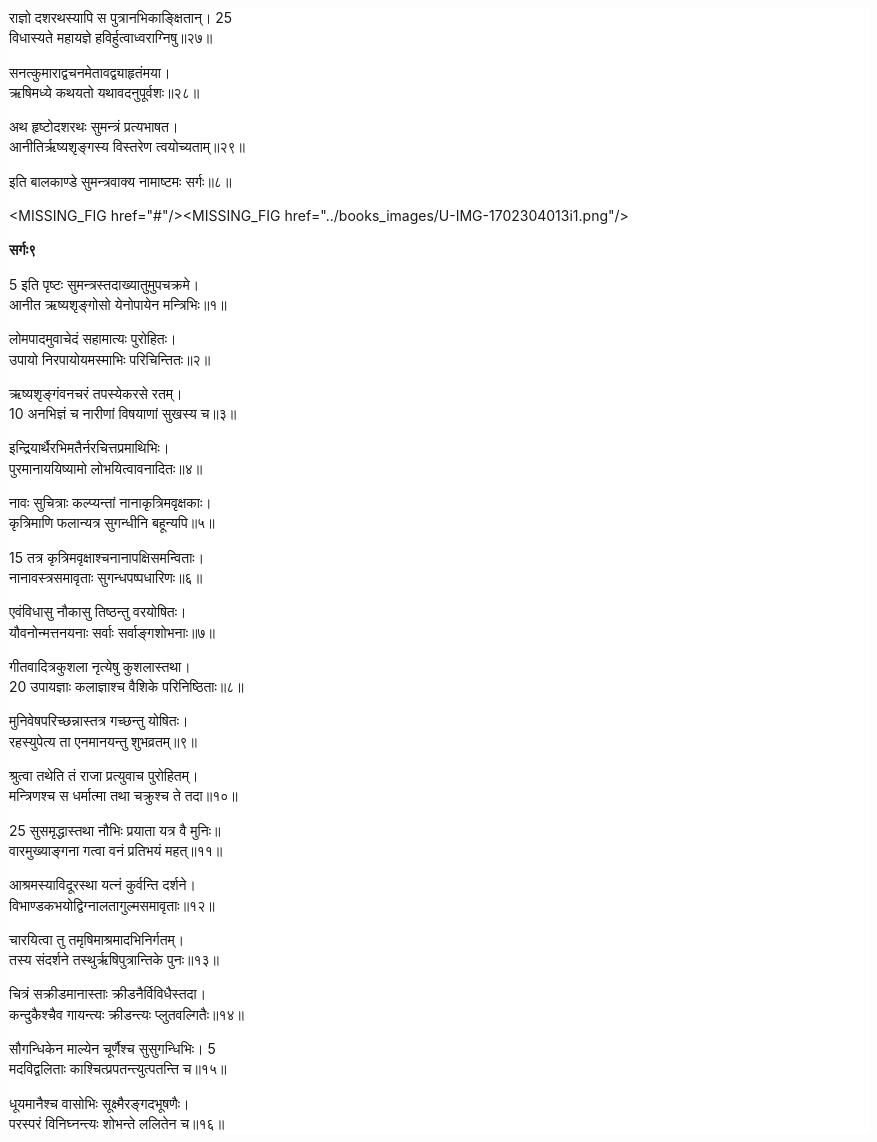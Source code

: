 राज्ञो दशरथस्यापि स पुत्रानभिकाङ्क्षितान्। 25  
विधास्यते महायज्ञे हविर्हुत्वाध्वराग्निषु॥२७॥

सनत्कुमाराद्वचनमेतावद्व्याहृतंमया।  
ऋषिमध्ये कथयतो यथावदनुपूर्वशः॥२८॥

अथ हृष्टोदशरथः सुमन्त्रं प्रत्यभाषत।  
आनीतिर्ऋष्यशृङ्गस्य विस्तरेण त्वयोच्यताम्॥२९॥

इति बालकाण्डे सुमन्त्रवाक्य नामाष्टमः सर्गः॥८॥

<MISSING_FIG href="#"/><MISSING_FIG href="../books_images/U-IMG-1702304013i1.png"/>

**सर्गः९**

5 इति पृष्टः सुमन्त्रस्तदाख्यातुमुपचक्रमे।  
आनीत ऋष्यशृङ्गोसो येनोपायेन मन्त्रिभिः॥१॥

लोमपादमुवाचेदं सहामात्यः पुरोहितः।  
उपायो निरपायोयमस्माभिः परिचिन्तितः॥२॥

ऋष्यशृङ्गंवनचरं तपस्येकरसे रतम्।  
10 अनभिज्ञं च नारीणां विषयाणां सुखस्य च॥३॥

इन्द्रियार्थैरभिमतैर्नरचित्तप्रमाथिभिः।  
पुरमानाययिष्यामो लोभयित्वावनादितः॥४॥

नावः सुचित्राः कल्प्यन्तां नानाकृत्रिमवृक्षकाः।  
कृत्रिमाणि फलान्यत्र सुगन्धीनि बहून्यपि॥५॥

15 तत्र कृत्रिमवृक्षाश्चनानापक्षिसमन्विताः।  
नानावस्त्रसमावृताः सुगन्धपष्पधारिणः॥६॥

एवंविधासु नौकासु तिष्ठन्तु वरयोषितः।  
यौवनोन्मत्तनयनाः सर्वाः सर्वाङ्गशोभनाः॥७॥

गीतवादित्रकुशला नृत्येषु कुशलास्तथा।  
20 उपायज्ञाः कलाज्ञाश्च वैशिके परिनिष्ठिताः॥८॥

मुनिवेषपरिच्छन्नास्तत्र गच्छन्तु योषितः।  
रहस्युपेत्य ता एनमानयन्तु शुभव्रतम्॥९॥

श्रुत्वा तथेति तं राजा प्रत्युवाच पुरोहितम्।  
मन्त्रिणश्च स धर्मात्मा तथा चक्रुश्च ते तदा॥१०॥

25 सुसमृद्धास्तथा नौभिः प्रयाता यत्र वै मुनिः॥  
वारमुख्याङ्गना गत्वा वनं प्रतिभयं महत्॥११॥

आश्रमस्याविदूरस्था यत्नं कुर्वन्ति दर्शने।  
विभाण्डकभयोद्विग्नालतागुल्मसमावृताः॥१२॥

चारयित्वा तु तमृषिमाश्रमादभिनिर्गतम्।  
तस्य संदर्शने तस्थुर्ऋषिपुत्रान्तिके पुनः॥१३॥

चित्रं सक्रीडमानास्ताः क्रीडनैर्विविधैस्तदा।  
कन्दुकैश्चैव गायन्त्यः क्रीडन्त्यः प्लुतवल्गितैः॥१४॥

सौगन्धिकेन माल्येन चूर्णैश्च सुसुगन्धिभिः। 5  
मदविद्वलिताः काश्चित्प्रपतन्त्युत्पतन्ति च॥१५॥

धूयमानैश्च वासोभिः सूक्ष्मैरङ्गदभूषणैः।  
परस्परं विनिघ्नन्त्यः शोभन्ते ललितेन च॥१६॥
